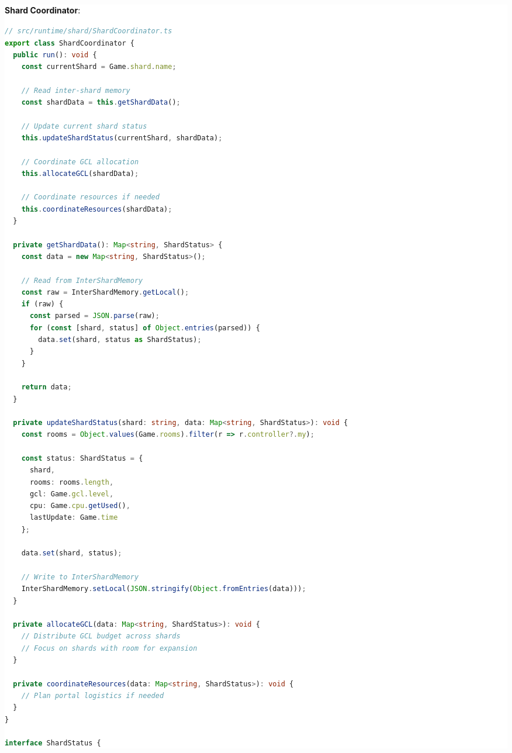 **Shard Coordinator**:

```typescript
// src/runtime/shard/ShardCoordinator.ts
export class ShardCoordinator {
  public run(): void {
    const currentShard = Game.shard.name;

    // Read inter-shard memory
    const shardData = this.getShardData();

    // Update current shard status
    this.updateShardStatus(currentShard, shardData);

    // Coordinate GCL allocation
    this.allocateGCL(shardData);

    // Coordinate resources if needed
    this.coordinateResources(shardData);
  }

  private getShardData(): Map<string, ShardStatus> {
    const data = new Map<string, ShardStatus>();

    // Read from InterShardMemory
    const raw = InterShardMemory.getLocal();
    if (raw) {
      const parsed = JSON.parse(raw);
      for (const [shard, status] of Object.entries(parsed)) {
        data.set(shard, status as ShardStatus);
      }
    }

    return data;
  }

  private updateShardStatus(shard: string, data: Map<string, ShardStatus>): void {
    const rooms = Object.values(Game.rooms).filter(r => r.controller?.my);

    const status: ShardStatus = {
      shard,
      rooms: rooms.length,
      gcl: Game.gcl.level,
      cpu: Game.cpu.getUsed(),
      lastUpdate: Game.time
    };

    data.set(shard, status);

    // Write to InterShardMemory
    InterShardMemory.setLocal(JSON.stringify(Object.fromEntries(data)));
  }

  private allocateGCL(data: Map<string, ShardStatus>): void {
    // Distribute GCL budget across shards
    // Focus on shards with room for expansion
  }

  private coordinateResources(data: Map<string, ShardStatus>): void {
    // Plan portal logistics if needed
  }
}

interface ShardStatus {
```